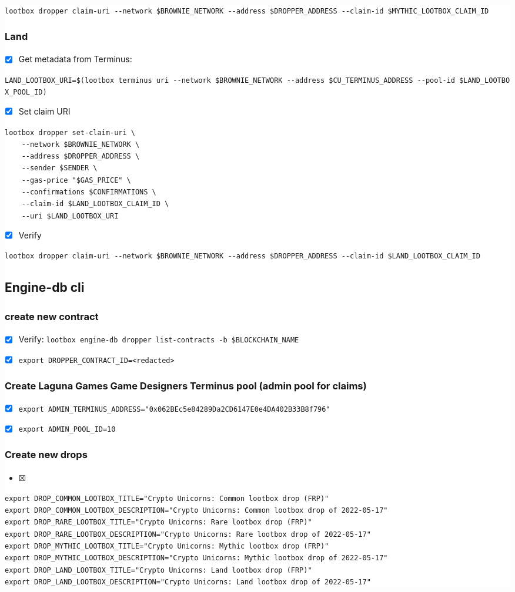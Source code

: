 ```
lootbox dropper claim-uri --network $BROWNIE_NETWORK --address $DROPPER_ADDRESS --claim-id $MYTHIC_LOOTBOX_CLAIM_ID
```

### Land

- [x] Get metadata from Terminus:

```
LAND_LOOTBOX_URI=$(lootbox terminus uri --network $BROWNIE_NETWORK --address $CU_TERMINUS_ADDRESS --pool-id $LAND_LOOTBOX_POOL_ID)
```

- [x] Set claim URI

```
lootbox dropper set-claim-uri \
    --network $BROWNIE_NETWORK \
    --address $DROPPER_ADDRESS \
    --sender $SENDER \
    --gas-price "$GAS_PRICE" \
    --confirmations $CONFIRMATIONS \
    --claim-id $LAND_LOOTBOX_CLAIM_ID \
    --uri $LAND_LOOTBOX_URI
```

- [x] Verify

```
lootbox dropper claim-uri --network $BROWNIE_NETWORK --address $DROPPER_ADDRESS --claim-id $LAND_LOOTBOX_CLAIM_ID
```


## Engine-db cli

### create new contract

- [x] Verify: `lootbox engine-db dropper list-contracts -b $BLOCKCHAIN_NAME`

- [x] `export DROPPER_CONTRACT_ID=<redacted>`

### Create Laguna Games Game Designers Terminus pool (admin pool for claims)

- [x] `export ADMIN_TERMINUS_ADDRESS="0x062BEc5e84289Da2CD6147E0e4DA402B33B8f796"`
- [x] `export ADMIN_POOL_ID=10`


### Create new drops

- [x]

```
export DROP_COMMON_LOOTBOX_TITLE="Crypto Unicorns: Common lootbox drop (FRP)"
export DROP_COMMON_LOOTBOX_DESCRIPTION="Crypto Unicorns: Common lootbox drop of 2022-05-17"
export DROP_RARE_LOOTBOX_TITLE="Crypto Unicorns: Rare lootbox drop (FRP)"
export DROP_RARE_LOOTBOX_DESCRIPTION="Crypto Unicorns: Rare lootbox drop of 2022-05-17"
export DROP_MYTHIC_LOOTBOX_TITLE="Crypto Unicorns: Mythic lootbox drop (FRP)"
export DROP_MYTHIC_LOOTBOX_DESCRIPTION="Crypto Unicorns: Mythic lootbox drop of 2022-05-17"
export DROP_LAND_LOOTBOX_TITLE="Crypto Unicorns: Land lootbox drop (FRP)"
export DROP_LAND_LOOTBOX_DESCRIPTION="Crypto Unicorns: Land lootbox drop of 2022-05-17"

```
